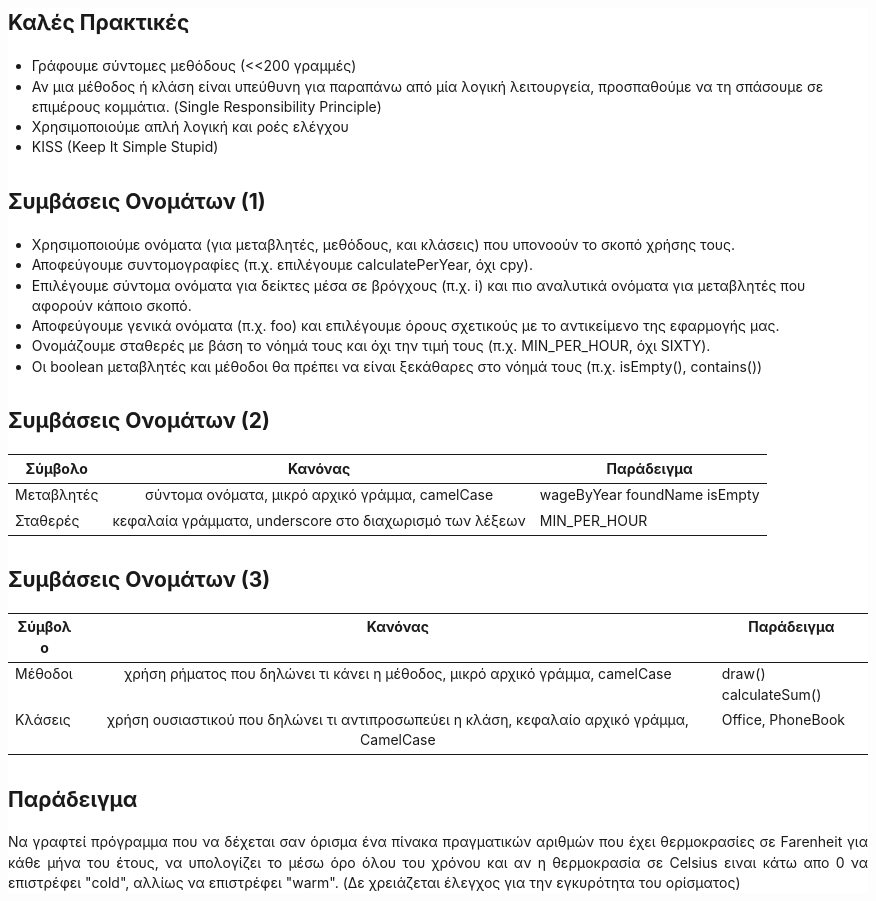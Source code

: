 ```java
```


## Καλές Πρακτικές

* Γράφουμε σύντομες μεθόδους (<<200 γραμμές)
* Αν μια μέθοδος ή κλάση είναι υπεύθυνη για παραπάνω
από μία λογική λειτουργεία, προσπαθούμε να τη σπάσουμε
σε επιμέρους κομμάτια. (Single Responsibility Principle)
* Χρησιμοποιούμε απλή λογική και ροές ελέγχου
* KISS (Keep It Simple Stupid)


## Συμβάσεις Ονομάτων (1)

* Χρησιμοποιούμε ονόματα (για μεταβλητές, μεθόδους, και κλάσεις) που υπονοούν το σκοπό χρήσης τους.
* Αποφεύγουμε συντομογραφίες (π.χ. επιλέγουμε calculatePerYear, όχι cpy).
* Επιλέγουμε σύντομα ονόματα για δείκτες μέσα σε βρόγχους (π.χ. i) και πιο αναλυτικά ονόματα για μεταβλητές που αφορούν κάποιο σκοπό.
* Αποφεύγουμε γενικά ονόματα (π.χ. foo) και επιλέγουμε όρους σχετικούς με το αντικείμενο της εφαρμογής μας.
* Ονομάζουμε σταθερές με βάση το νόημά τους και όχι την τιμή τους (π.χ. MIN_PER_HOUR, όχι SIXTY).
* Οι boolean μεταβλητές και μέθοδοι θα πρέπει να είναι ξεκάθαρες στο νόημά τους (π.χ. isEmpty(), contains())


## Συμβάσεις Ονομάτων (2)

| Σύμβολο    |                                           Κανόνας                                           | Παράδειγμα                   |
|------------|:-------------------------------------------------------------------------------------------:|------------------------------|
| Μεταβλητές | σύντομα ονόματα,  μικρό αρχικό γράμμα,  camelCase                                           | wageByYear foundName isEmpty |
|  Σταθερές  | κεφαλαία γράμματα, underscore στο διαχωρισμό των λέξεων                                     | MIN_PER_HOUR                 |


## Συμβάσεις Ονομάτων (3)

| Σύμβολο    |                                           Κανόνας                                           | Παράδειγμα                   |
|------------|:-------------------------------------------------------------------------------------------:|------------------------------|
|   Μέθοδοι  | χρήση ρήματος που δηλώνει τι  κάνει η μέθοδος,  μικρό αρχικό γράμμα,  camelCase             | draw() calculateSum()        |
|   Κλάσεις  | χρήση ουσιαστικού που δηλώνει τι  αντιπροσωπεύει η κλάση, κεφαλαίο αρχικό γράμμα, CamelCase | Office, PhoneBook            |


## Παράδειγμα

<div align="justify">
Να γραφτεί πρόγραμμα που να δέχεται σαν όρισμα ένα πίνακα πραγματικών αριθμών που έχει θερμοκρασίες
σε Farenheit για κάθε μήνα του έτους, να υπολογίζει το μέσω όρο όλου του χρόνου και
αν η θερμοκρασία σε Celsius ειναι κάτω απο 0 να επιστρέφει "cold", αλλίως να
επιστρέφει "warm". (Δε χρειάζεται έλεγχος για την εγκυρότητα του ορίσματος)
</div>
